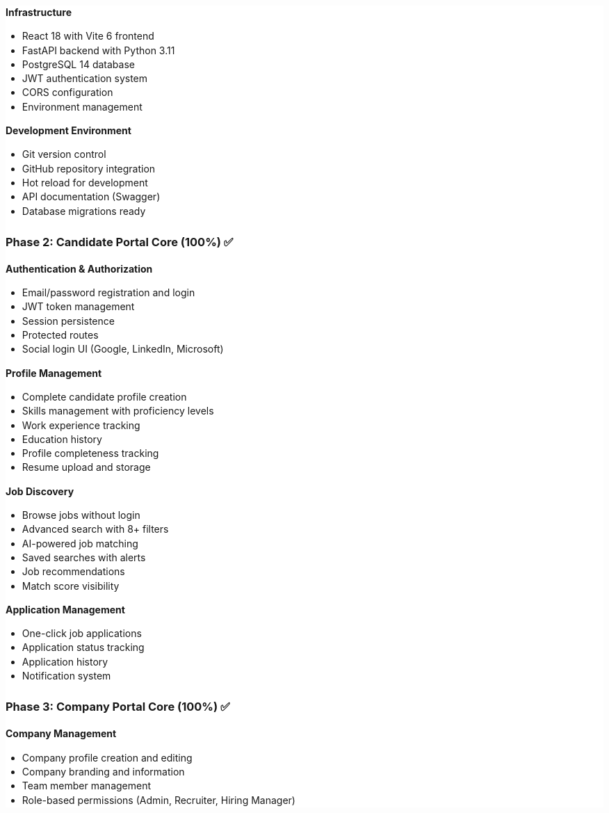 **Infrastructure**
- React 18 with Vite 6 frontend
- FastAPI backend with Python 3.11
- PostgreSQL 14 database
- JWT authentication system
- CORS configuration
- Environment management

**Development Environment**
- Git version control
- GitHub repository integration
- Hot reload for development
- API documentation (Swagger)
- Database migrations ready

### Phase 2: Candidate Portal Core (100%) ✅

**Authentication & Authorization**
- Email/password registration and login
- JWT token management
- Session persistence
- Protected routes
- Social login UI (Google, LinkedIn, Microsoft)

**Profile Management**
- Complete candidate profile creation
- Skills management with proficiency levels
- Work experience tracking
- Education history
- Profile completeness tracking
- Resume upload and storage

**Job Discovery**
- Browse jobs without login
- Advanced search with 8+ filters
- AI-powered job matching
- Saved searches with alerts
- Job recommendations
- Match score visibility

**Application Management**
- One-click job applications
- Application status tracking
- Application history
- Notification system

### Phase 3: Company Portal Core (100%) ✅

**Company Management**
- Company profile creation and editing
- Company branding and information
- Team member management
- Role-based permissions (Admin, Recruiter, Hiring Manager)
